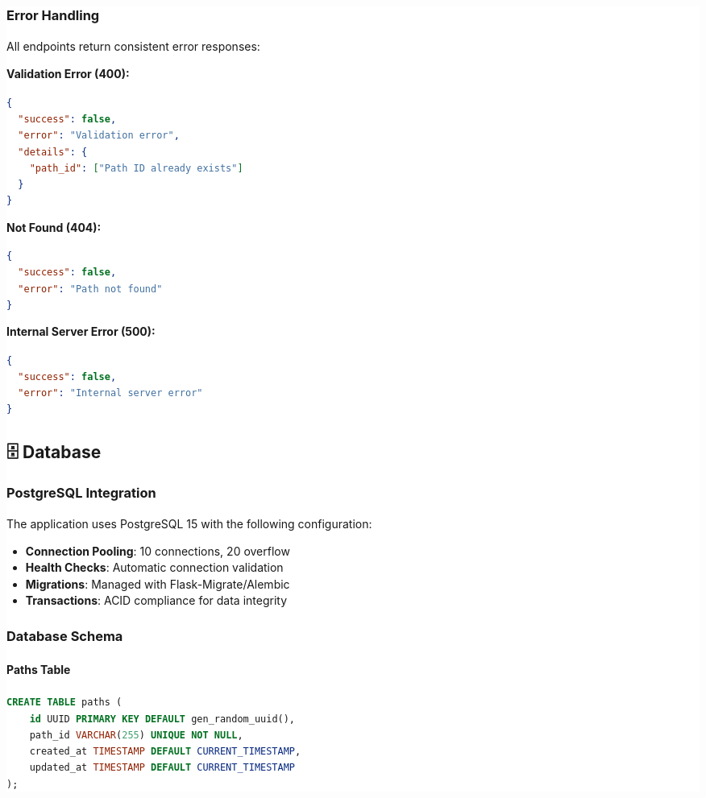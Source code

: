 ### Error Handling

All endpoints return consistent error responses:

**Validation Error (400):**
```json
{
  "success": false,
  "error": "Validation error",
  "details": {
    "path_id": ["Path ID already exists"]
  }
}
```

**Not Found (404):**
```json
{
  "success": false,
  "error": "Path not found"
}
```

**Internal Server Error (500):**
```json
{
  "success": false,
  "error": "Internal server error"
}
```

## 🗄️ Database

### PostgreSQL Integration

The application uses PostgreSQL 15 with the following configuration:

- **Connection Pooling**: 10 connections, 20 overflow
- **Health Checks**: Automatic connection validation
- **Migrations**: Managed with Flask-Migrate/Alembic
- **Transactions**: ACID compliance for data integrity

### Database Schema

#### Paths Table
```sql
CREATE TABLE paths (
    id UUID PRIMARY KEY DEFAULT gen_random_uuid(),
    path_id VARCHAR(255) UNIQUE NOT NULL,
    created_at TIMESTAMP DEFAULT CURRENT_TIMESTAMP,
    updated_at TIMESTAMP DEFAULT CURRENT_TIMESTAMP
);
```
